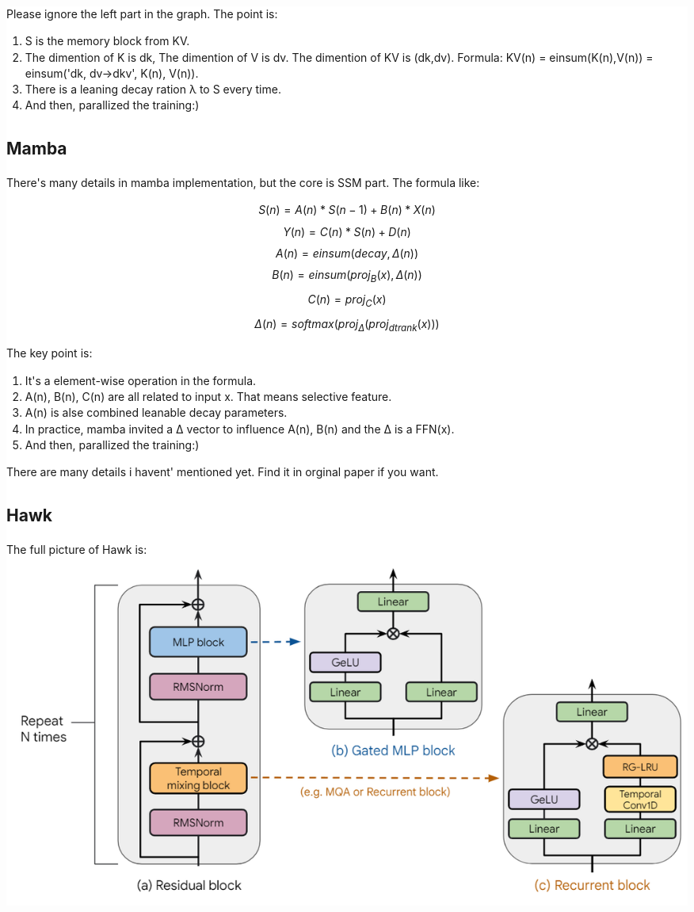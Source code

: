 Please ignore the left part in the graph. The point is:

1. S is the memory block from KV.
2. The dimention of K is dk, The dimention of V is dv. The dimention of KV is (dk,dv). Formula: KV(n) = einsum(K(n),V(n)) = einsum('dk, dv->dkv', K(n), V(n)).
3. There is a leaning decay ration λ to S every time.
4. And then, parallized the training:)

## Mamba

There's many details in mamba implementation, but the core is SSM part. The formula like:

$$S(n) = A(n)*S(n-1)+B(n)*X(n)$$
$$Y(n) = C(n)*S(n)+D(n)$$
$$A(n) = einsum(decay, Δ(n))$$
$$B(n) = einsum(proj_B(x), Δ(n))$$
$$C(n) = proj_C(x)$$
$$Δ(n) = softmax(proj_{Δ}(proj_{dtrank}(x)))$$

The key point is:

1. It's a element-wise operation in the formula.
2. A(n), B(n), C(n) are all related to input x. That means selective feature.
3. A(n) is alse combined leanable decay parameters.
4. In practice, mamba invited a Δ vector to influence A(n), B(n) and the Δ is a FFN(x).
5. And then, parallized the training:)

There are many details i havent' mentioned yet. Find it in orginal paper if you want.

## Hawk

The full picture of Hawk is:
![alt text](docs/Hawk_All.png)
